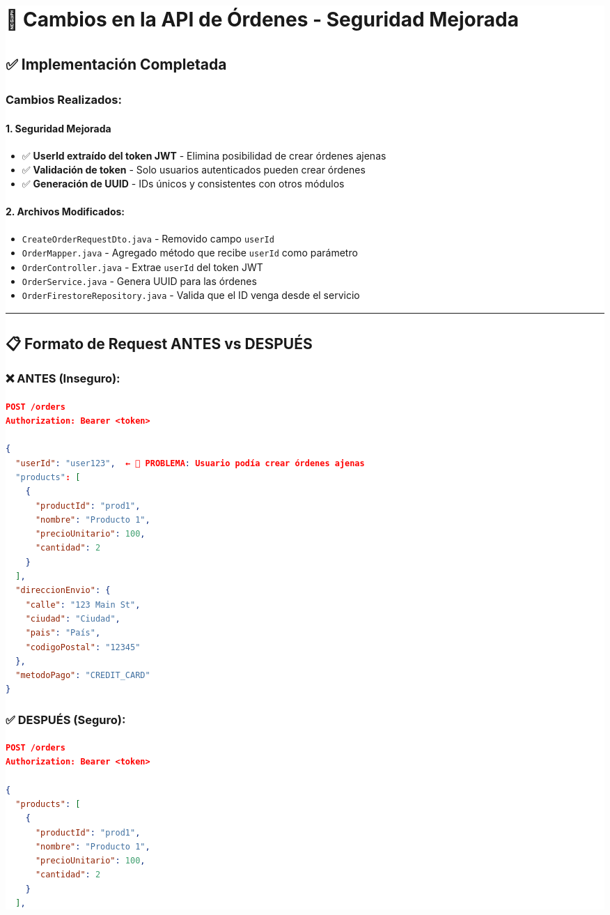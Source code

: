 # 🔐 Cambios en la API de Órdenes - Seguridad Mejorada

## ✅ Implementación Completada

### **Cambios Realizados:**

#### **1. Seguridad Mejorada**
- ✅ **UserId extraído del token JWT** - Elimina posibilidad de crear órdenes ajenas
- ✅ **Validación de token** - Solo usuarios autenticados pueden crear órdenes
- ✅ **Generación de UUID** - IDs únicos y consistentes con otros módulos

#### **2. Archivos Modificados:**
- `CreateOrderRequestDto.java` - Removido campo `userId` 
- `OrderMapper.java` - Agregado método que recibe `userId` como parámetro
- `OrderController.java` - Extrae `userId` del token JWT
- `OrderService.java` - Genera UUID para las órdenes
- `OrderFirestoreRepository.java` - Valida que el ID venga desde el servicio

---

## 📋 Formato de Request ANTES vs DESPUÉS

### **❌ ANTES (Inseguro):**
```json
POST /orders
Authorization: Bearer <token>

{
  "userId": "user123",  ← 🚨 PROBLEMA: Usuario podía crear órdenes ajenas
  "products": [
    {
      "productId": "prod1",
      "nombre": "Producto 1", 
      "precioUnitario": 100,
      "cantidad": 2
    }
  ],
  "direccionEnvio": {
    "calle": "123 Main St",
    "ciudad": "Ciudad",
    "pais": "País",
    "codigoPostal": "12345"
  },
  "metodoPago": "CREDIT_CARD"
}
```

### **✅ DESPUÉS (Seguro):**
```json
POST /orders  
Authorization: Bearer <token>

{
  "products": [
    {
      "productId": "prod1",
      "nombre": "Producto 1",
      "precioUnitario": 100, 
      "cantidad": 2
    }
  ],
```